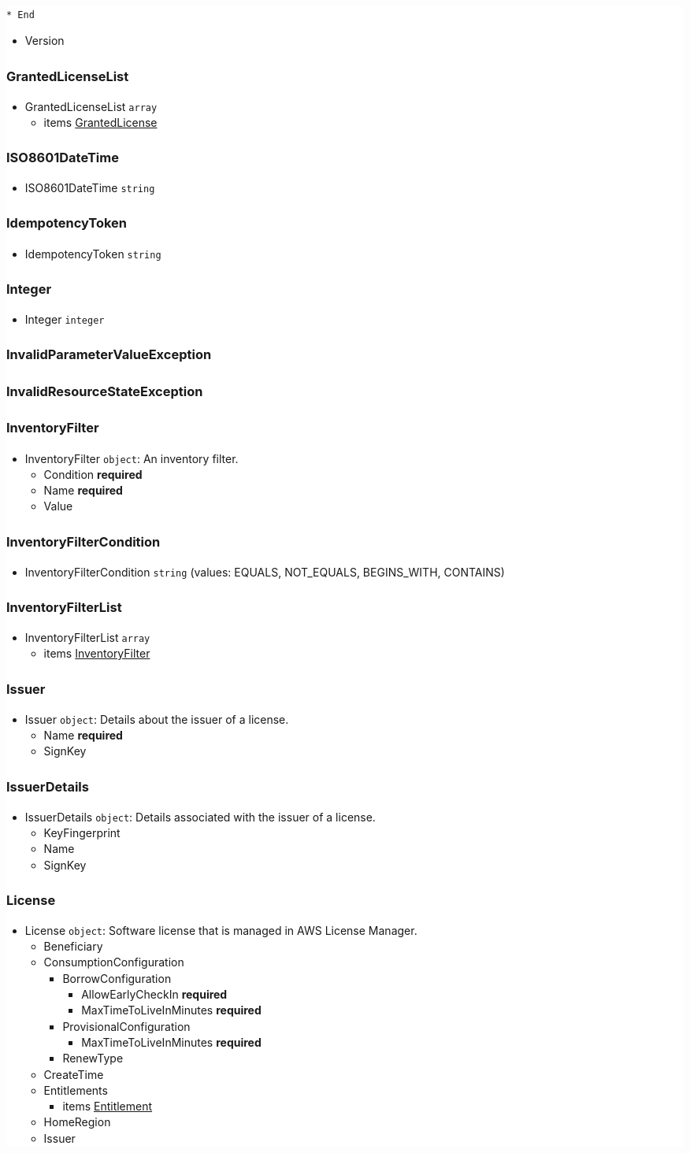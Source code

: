     * End
  * Version

### GrantedLicenseList
* GrantedLicenseList `array`
  * items [GrantedLicense](#grantedlicense)

### ISO8601DateTime
* ISO8601DateTime `string`

### IdempotencyToken
* IdempotencyToken `string`

### Integer
* Integer `integer`

### InvalidParameterValueException


### InvalidResourceStateException


### InventoryFilter
* InventoryFilter `object`: An inventory filter.
  * Condition **required**
  * Name **required**
  * Value

### InventoryFilterCondition
* InventoryFilterCondition `string` (values: EQUALS, NOT_EQUALS, BEGINS_WITH, CONTAINS)

### InventoryFilterList
* InventoryFilterList `array`
  * items [InventoryFilter](#inventoryfilter)

### Issuer
* Issuer `object`: Details about the issuer of a license.
  * Name **required**
  * SignKey

### IssuerDetails
* IssuerDetails `object`: Details associated with the issuer of a license.
  * KeyFingerprint
  * Name
  * SignKey

### License
* License `object`: Software license that is managed in AWS License Manager.
  * Beneficiary
  * ConsumptionConfiguration
    * BorrowConfiguration
      * AllowEarlyCheckIn **required**
      * MaxTimeToLiveInMinutes **required**
    * ProvisionalConfiguration
      * MaxTimeToLiveInMinutes **required**
    * RenewType
  * CreateTime
  * Entitlements
    * items [Entitlement](#entitlement)
  * HomeRegion
  * Issuer